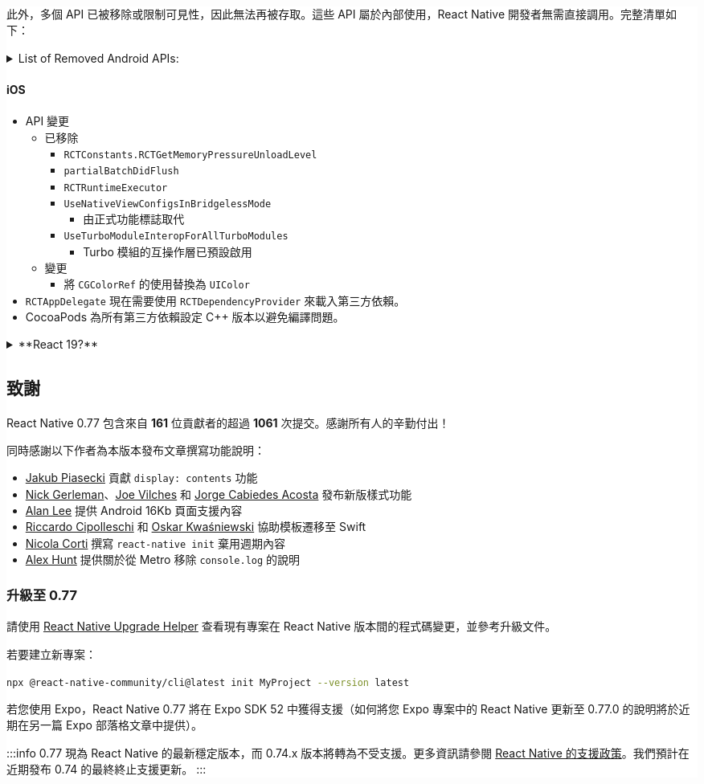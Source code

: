 此外，多個 API 已被移除或限制可見性，因此無法再被存取。這些 API 屬於內部使用，React Native 開發者無需直接調用。完整清單如下：

<details><summary>List of Removed Android APIs:</summary></details>

#### iOS

- API 變更
  - 已移除
    - `RCTConstants.RCTGetMemoryPressureUnloadLevel`
    - `partialBatchDidFlush`
    - `RCTRuntimeExecutor`
    - `UseNativeViewConfigsInBridgelessMode`
      - 由正式功能標誌取代
    - `UseTurboModuleInteropForAllTurboModules`
      - Turbo 模組的互操作層已預設啟用
  - 變更
    - 將 `CGColorRef` 的使用替換為 `UIColor`
- `RCTAppDelegate` 現在需要使用 `RCTDependencyProvider` 來載入第三方依賴。
- CocoaPods 為所有第三方依賴設定 C++ 版本以避免編譯問題。

<details><summary>**React 19?**</summary></details>

## 致謝

React Native 0.77 包含來自 **161** 位貢獻者的超過 **1061** 次提交。感謝所有人的辛勤付出！

同時感謝以下作者為本版本發布文章撰寫功能說明：

- [Jakub Piasecki](https://github.com/j-piasecki) 貢獻 `display: contents` 功能
- [Nick Gerleman](https://github.com/NickGerleman)、[Joe Vilches](https://github.com/joevilches) 和 [Jorge Cabiedes Acosta](https://github.com/jorge-cab) 發布新版樣式功能
- [Alan Lee](https://github.com/alanleedev) 提供 Android 16Kb 頁面支援內容
- [Riccardo Cipolleschi](https://github.com/cipolleschi) 和 [Oskar Kwaśniewski](https://github.com/okwasniewski) 協助模板遷移至 Swift
- [Nicola Corti](https://github.com/cortinico) 撰寫 `react-native init` 棄用週期內容
- [Alex Hunt](https://github.com/huntie) 提供關於從 Metro 移除 `console.log` 的說明

### 升級至 0.77

請使用 [React Native Upgrade Helper](https://react-native-community.github.io/upgrade-helper/) 查看現有專案在 React Native 版本間的程式碼變更，並參考升級文件。

若要建立新專案：

```sh
npx @react-native-community/cli@latest init MyProject --version latest
```

若您使用 Expo，React Native 0.77 將在 Expo SDK 52 中獲得支援（如何將您 Expo 專案中的 React Native 更新至 0.77.0 的說明將於近期在另一篇 Expo 部落格文章中提供）。

:::info
0.77 現為 React Native 的最新穩定版本，而 0.74.x 版本將轉為不受支援。更多資訊請參閱 [React Native 的支援政策](https://github.com/reactwg/react-native-releases/blob/main/docs/support.md#releases-support-policy)。我們預計在近期發布 0.74 的最終終止支援更新。
:::